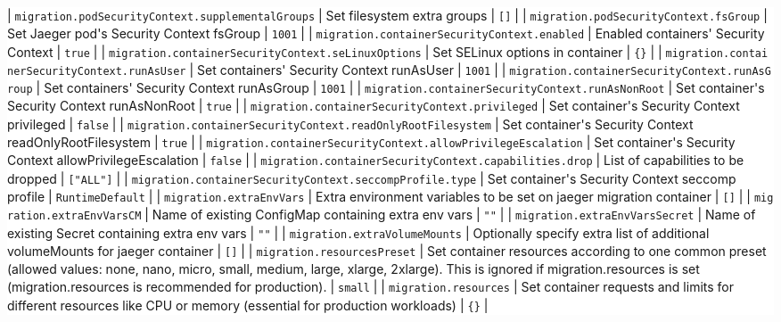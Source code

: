 | `migration.podSecurityContext.supplementalGroups`             | Set filesystem extra groups                                                                                                                                                                                                           | `[]`             |
| `migration.podSecurityContext.fsGroup`                        | Set Jaeger pod's Security Context fsGroup                                                                                                                                                                                             | `1001`           |
| `migration.containerSecurityContext.enabled`                  | Enabled containers' Security Context                                                                                                                                                                                                  | `true`           |
| `migration.containerSecurityContext.seLinuxOptions`           | Set SELinux options in container                                                                                                                                                                                                      | `{}`             |
| `migration.containerSecurityContext.runAsUser`                | Set containers' Security Context runAsUser                                                                                                                                                                                            | `1001`           |
| `migration.containerSecurityContext.runAsGroup`               | Set containers' Security Context runAsGroup                                                                                                                                                                                           | `1001`           |
| `migration.containerSecurityContext.runAsNonRoot`             | Set container's Security Context runAsNonRoot                                                                                                                                                                                         | `true`           |
| `migration.containerSecurityContext.privileged`               | Set container's Security Context privileged                                                                                                                                                                                           | `false`          |
| `migration.containerSecurityContext.readOnlyRootFilesystem`   | Set container's Security Context readOnlyRootFilesystem                                                                                                                                                                               | `true`           |
| `migration.containerSecurityContext.allowPrivilegeEscalation` | Set container's Security Context allowPrivilegeEscalation                                                                                                                                                                             | `false`          |
| `migration.containerSecurityContext.capabilities.drop`        | List of capabilities to be dropped                                                                                                                                                                                                    | `["ALL"]`        |
| `migration.containerSecurityContext.seccompProfile.type`      | Set container's Security Context seccomp profile                                                                                                                                                                                      | `RuntimeDefault` |
| `migration.extraEnvVars`                                      | Extra environment variables to be set on jaeger migration container                                                                                                                                                                   | `[]`             |
| `migration.extraEnvVarsCM`                                    | Name of existing ConfigMap containing extra env vars                                                                                                                                                                                  | `""`             |
| `migration.extraEnvVarsSecret`                                | Name of existing Secret containing extra env vars                                                                                                                                                                                     | `""`             |
| `migration.extraVolumeMounts`                                 | Optionally specify extra list of additional volumeMounts for jaeger container                                                                                                                                                         | `[]`             |
| `migration.resourcesPreset`                                   | Set container resources according to one common preset (allowed values: none, nano, micro, small, medium, large, xlarge, 2xlarge). This is ignored if migration.resources is set (migration.resources is recommended for production). | `small`          |
| `migration.resources`                                         | Set container requests and limits for different resources like CPU or memory (essential for production workloads)                                                                                                                     | `{}`             |